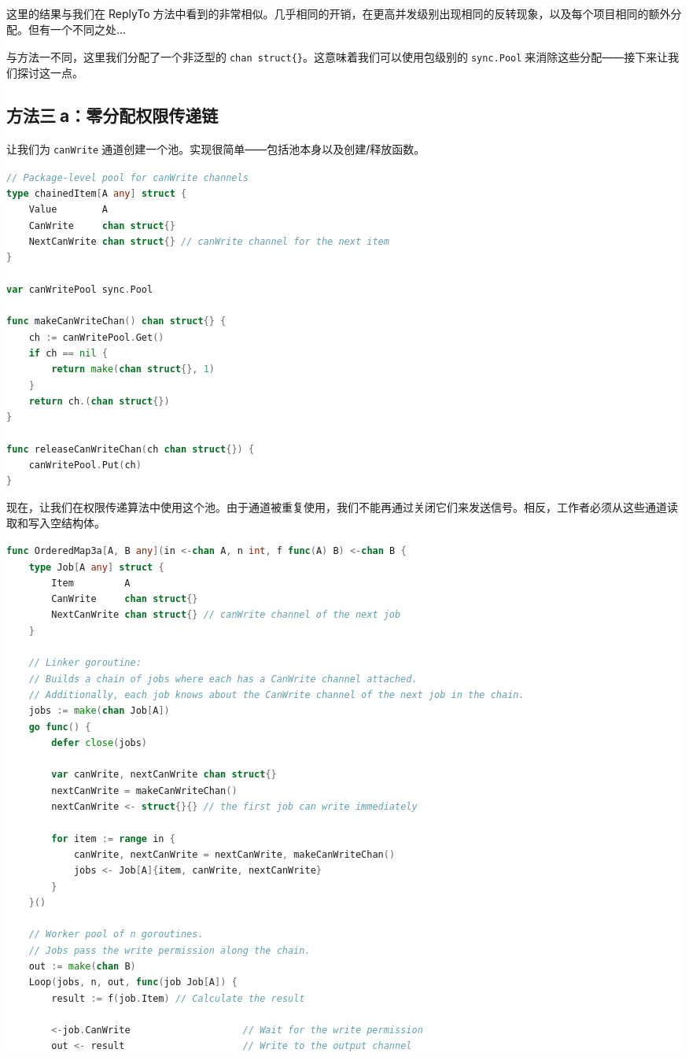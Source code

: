 这里的结果与我们在 ReplyTo 方法中看到的非常相似。几乎相同的开销，在更高并发级别出现相同的反转现象，以及每个项目相同的额外分配。但有一个不同之处…

与方法一不同，这里我们分配了一个非泛型的 `chan struct{}`。这意味着我们可以使用包级别的 `sync.Pool` 来消除这些分配——接下来让我们探讨这一点。

## 方法三 a：零分配权限传递链

让我们为 `canWrite` 通道创建一个池。实现很简单——包括池本身以及创建/释放函数。

```go
// Package-level pool for canWrite channels
type chainedItem[A any] struct {
	Value        A
	CanWrite     chan struct{}
	NextCanWrite chan struct{} // canWrite channel for the next item
}

var canWritePool sync.Pool

func makeCanWriteChan() chan struct{} {
	ch := canWritePool.Get()
	if ch == nil {
		return make(chan struct{}, 1)
	}
	return ch.(chan struct{})
}

func releaseCanWriteChan(ch chan struct{}) {
	canWritePool.Put(ch)
}
```

现在，让我们在权限传递算法中使用这个池。由于通道被重复使用，我们不能再通过关闭它们来发送信号。相反，工作者必须从这些通道读取和写入空结构体。

```go
func OrderedMap3a[A, B any](in <-chan A, n int, f func(A) B) <-chan B {
	type Job[A any] struct {
		Item         A
		CanWrite     chan struct{}
		NextCanWrite chan struct{} // canWrite channel of the next job
	}

	// Linker goroutine:
	// Builds a chain of jobs where each has a CanWrite channel attached.
	// Additionally, each job knows about the CanWrite channel of the next job in the chain.
	jobs := make(chan Job[A])
	go func() {
		defer close(jobs)

		var canWrite, nextCanWrite chan struct{}
		nextCanWrite = makeCanWriteChan()
		nextCanWrite <- struct{}{} // the first job can write immediately

		for item := range in {
			canWrite, nextCanWrite = nextCanWrite, makeCanWriteChan()
			jobs <- Job[A]{item, canWrite, nextCanWrite}
		}
	}()

	// Worker pool of n goroutines.
	// Jobs pass the write permission along the chain.
	out := make(chan B)
	Loop(jobs, n, out, func(job Job[A]) {
		result := f(job.Item) // Calculate the result

		<-job.CanWrite                    // Wait for the write permission
		out <- result                     // Write to the output channel
```